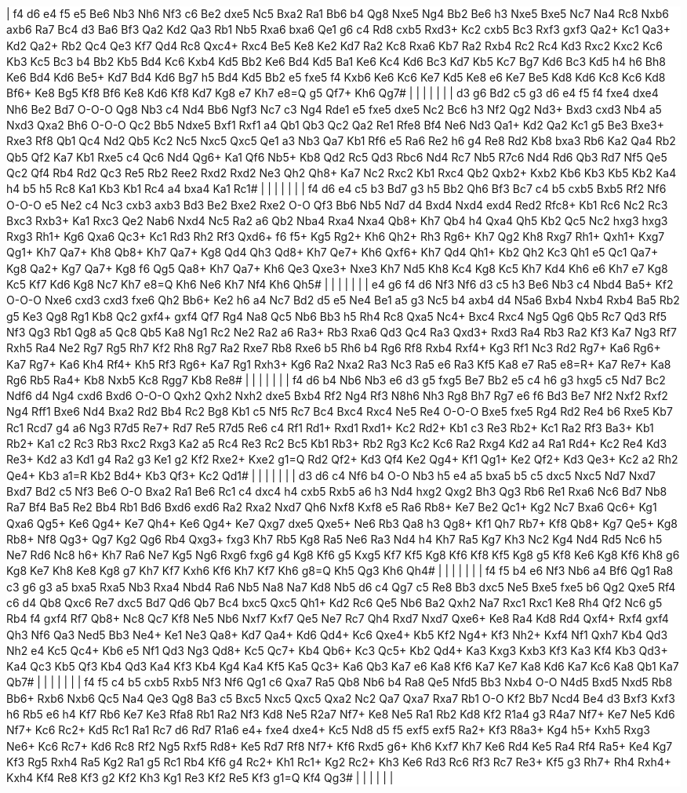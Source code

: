 | f4 d6 e4 f5 e5 Be6 Nb3 Nh6 Nf3 c6 Be2 dxe5 Nc5 Bxa2 Ra1 Bb6 b4 Qg8 Nxe5 Ng4 Bb2 Be6 h3 Nxe5 Bxe5 Nc7 Na4 Rc8 Nxb6 axb6 Ra7 Bc4 d3 Ba6 Bf3 Qa2 Kd2 Qa3 Rb1 Nb5 Rxa6 bxa6 Qe1 g6 c4 Rd8 cxb5 Rxd3+ Kc2 cxb5 Bc3 Rxf3 gxf3 Qa2+ Kc1 Qa3+ Kd2 Qa2+ Rb2 Qc4 Qe3 Kf7 Qd4 Rc8 Qxc4+ Rxc4 Be5 Ke8 Ke2 Kd7 Ra2 Kc8 Rxa6 Kb7 Ra2 Rxb4 Rc2 Rc4 Kd3 Rxc2 Kxc2 Kc6 Kb3 Kc5 Bc3 b4 Bb2 Kb5 Bd4 Kc6 Kxb4 Kd5 Bb2 Ke6 Bd4 Kd5 Ba1 Ke6 Kc4 Kd6 Bc3 Kd7 Kb5 Kc7 Bg7 Kd6 Bc3 Kd5 h4 h6 Bh8 Ke6 Bd4 Kd6 Be5+ Kd7 Bd4 Kd6 Bg7 h5 Bd4 Kd5 Bb2 e5 fxe5 f4 Kxb6 Ke6 Kc6 Ke7 Kd5 Ke8 e6 Ke7 Be5 Kd8 Kd6 Kc8 Kc6 Kd8 Bf6+ Ke8 Bg5 Kf8 Bf6 Ke8 Kd6 Kf8 Kd7 Kg8 e7 Kh7 e8=Q g5 Qf7+ Kh6 Qg7# |  |  |  |  |  |
| d3 g6 Bd2 c5 g3 d6 e4 f5 f4 fxe4 dxe4 Nh6 Be2 Bd7 O-O-O Qg8 Nb3 c4 Nd4 Bb6 Ngf3 Nc7 c3 Ng4 Rde1 e5 fxe5 dxe5 Nc2 Bc6 h3 Nf2 Qg2 Nd3+ Bxd3 cxd3 Nb4 a5 Nxd3 Qxa2 Bh6 O-O-O Qc2 Bb5 Ndxe5 Bxf1 Rxf1 a4 Qb1 Qb3 Qc2 Qa2 Re1 Rfe8 Bf4 Ne6 Nd3 Qa1+ Kd2 Qa2 Kc1 g5 Be3 Bxe3+ Rxe3 Rf8 Qb1 Qc4 Nd2 Qb5 Kc2 Nc5 Nxc5 Qxc5 Qe1 a3 Nb3 Qa7 Kb1 Rf6 e5 Ra6 Re2 h6 g4 Re8 Rd2 Kb8 bxa3 Rb6 Ka2 Qa4 Rb2 Qb5 Qf2 Ka7 Kb1 Rxe5 c4 Qc6 Nd4 Qg6+ Ka1 Qf6 Nb5+ Kb8 Qd2 Rc5 Qd3 Rbc6 Nd4 Rc7 Nb5 R7c6 Nd4 Rd6 Qb3 Rd7 Nf5 Qe5 Qc2 Qf4 Rb4 Rd2 Qc3 Re5 Rb2 Ree2 Rxd2 Rxd2 Ne3 Qh2 Qh8+ Ka7 Nc2 Rxc2 Kb1 Rxc4 Qb2 Qxb2+ Kxb2 Kb6 Kb3 Kb5 Kb2 Ka4 h4 b5 h5 Rc8 Ka1 Kb3 Kb1 Rc4 a4 bxa4 Ka1 Rc1# |  |  |  |  |  |
| f4 d6 e4 c5 b3 Bd7 g3 h5 Bb2 Qh6 Bf3 Bc7 c4 b5 cxb5 Bxb5 Rf2 Nf6 O-O-O e5 Ne2 c4 Nc3 cxb3 axb3 Bd3 Be2 Bxe2 Rxe2 O-O Qf3 Bb6 Nb5 Nd7 d4 Bxd4 Nxd4 exd4 Red2 Rfc8+ Kb1 Rc6 Nc2 Rc3 Bxc3 Rxb3+ Ka1 Rxc3 Qe2 Nab6 Nxd4 Nc5 Ra2 a6 Qb2 Nba4 Rxa4 Nxa4 Qb8+ Kh7 Qb4 h4 Qxa4 Qh5 Kb2 Qc5 Nc2 hxg3 hxg3 Rxg3 Rh1+ Kg6 Qxa6 Qc3+ Kc1 Rd3 Rh2 Rf3 Qxd6+ f6 f5+ Kg5 Rg2+ Kh6 Qh2+ Rh3 Rg6+ Kh7 Qg2 Kh8 Rxg7 Rh1+ Qxh1+ Kxg7 Qg1+ Kh7 Qa7+ Kh8 Qb8+ Kh7 Qa7+ Kg8 Qd4 Qh3 Qd8+ Kh7 Qe7+ Kh6 Qxf6+ Kh7 Qd4 Qh1+ Kb2 Qh2 Kc3 Qh1 e5 Qc1 Qa7+ Kg8 Qa2+ Kg7 Qa7+ Kg8 f6 Qg5 Qa8+ Kh7 Qa7+ Kh6 Qe3 Qxe3+ Nxe3 Kh7 Nd5 Kh8 Kc4 Kg8 Kc5 Kh7 Kd4 Kh6 e6 Kh7 e7 Kg8 Kc5 Kf7 Kd6 Kg8 Nc7 Kh7 e8=Q Kh6 Ne6 Kh7 Nf4 Kh6 Qh5# |  |  |  |  |  |
| e4 g6 f4 d6 Nf3 Nf6 d3 c5 h3 Be6 Nb3 c4 Nbd4 Ba5+ Kf2 O-O-O Nxe6 cxd3 cxd3 fxe6 Qh2 Bb6+ Ke2 h6 a4 Nc7 Bd2 d5 e5 Ne4 Be1 a5 g3 Nc5 b4 axb4 d4 N5a6 Bxb4 Nxb4 Rxb4 Ba5 Rb2 g5 Ke3 Qg8 Rg1 Kb8 Qc2 gxf4+ gxf4 Qf7 Rg4 Na8 Qc5 Nb6 Bb3 h5 Rh4 Rc8 Qxa5 Nc4+ Bxc4 Rxc4 Ng5 Qg6 Qb5 Rc7 Qd3 Rf5 Nf3 Qg3 Rb1 Qg8 a5 Qc8 Qb5 Ka8 Ng1 Rc2 Ne2 Ra2 a6 Ra3+ Rb3 Rxa6 Qd3 Qc4 Ra3 Qxd3+ Rxd3 Ra4 Rb3 Ra2 Kf3 Ka7 Ng3 Rf7 Rxh5 Ra4 Ne2 Rg7 Rg5 Rh7 Kf2 Rh8 Rg7 Ra2 Rxe7 Rb8 Rxe6 b5 Rh6 b4 Rg6 Rf8 Rxb4 Rxf4+ Kg3 Rf1 Nc3 Rd2 Rg7+ Ka6 Rg6+ Ka7 Rg7+ Ka6 Kh4 Rf4+ Kh5 Rf3 Rg6+ Ka7 Rg1 Rxh3+ Kg6 Ra2 Nxa2 Ra3 Nc3 Ra5 e6 Ra3 Kf5 Ka8 e7 Ra5 e8=R+ Ka7 Re7+ Ka8 Rg6 Rb5 Ra4+ Kb8 Nxb5 Kc8 Rgg7 Kb8 Re8# |  |  |  |  |  |
| f4 d6 b4 Nb6 Nb3 e6 d3 g5 fxg5 Be7 Bb2 e5 c4 h6 g3 hxg5 c5 Nd7 Bc2 Ndf6 d4 Ng4 cxd6 Bxd6 O-O-O Qxh2 Qxh2 Nxh2 dxe5 Bxb4 Rf2 Ng4 Rf3 N8h6 Nh3 Rg8 Bh7 Rg7 e6 f6 Bd3 Be7 Nf2 Nxf2 Rxf2 Ng4 Rff1 Bxe6 Nd4 Bxa2 Rd2 Bb4 Rc2 Bg8 Kb1 c5 Nf5 Rc7 Bc4 Bxc4 Rxc4 Ne5 Re4 O-O-O Bxe5 fxe5 Rg4 Rd2 Re4 b6 Rxe5 Kb7 Rc1 Rcd7 g4 a6 Ng3 R7d5 Re7+ Rd7 Re5 R7d5 Re6 c4 Rf1 Rd1+ Rxd1 Rxd1+ Kc2 Rd2+ Kb1 c3 Re3 Rb2+ Kc1 Ra2 Rf3 Ba3+ Kb1 Rb2+ Ka1 c2 Rc3 Rb3 Rxc2 Rxg3 Ka2 a5 Rc4 Re3 Rc2 Bc5 Kb1 Rb3+ Rb2 Rg3 Kc2 Kc6 Ra2 Rxg4 Kd2 a4 Ra1 Rd4+ Kc2 Re4 Kd3 Re3+ Kd2 a3 Kd1 g4 Ra2 g3 Ke1 g2 Kf2 Rxe2+ Kxe2 g1=Q Rd2 Qf2+ Kd3 Qf4 Ke2 Qg4+ Kf1 Qg1+ Ke2 Qf2+ Kd3 Qe3+ Kc2 a2 Rh2 Qe4+ Kb3 a1=R Kb2 Bd4+ Kb3 Qf3+ Kc2 Qd1# |  |  |  |  |  |
| d3 d6 c4 Nf6 b4 O-O Nb3 h5 e4 a5 bxa5 b5 c5 dxc5 Nxc5 Nd7 Nxd7 Bxd7 Bd2 c5 Nf3 Be6 O-O Bxa2 Ra1 Be6 Rc1 c4 dxc4 h4 cxb5 Rxb5 a6 h3 Nd4 hxg2 Qxg2 Bh3 Qg3 Rb6 Re1 Rxa6 Nc6 Bd7 Nb8 Ra7 Bf4 Ba5 Re2 Bb4 Rb1 Bd6 Bxd6 exd6 Ra2 Rxa2 Nxd7 Qh6 Nxf8 Kxf8 e5 Ra6 Rb8+ Ke7 Be2 Qc1+ Kg2 Nc7 Bxa6 Qc6+ Kg1 Qxa6 Qg5+ Ke6 Qg4+ Ke7 Qh4+ Ke6 Qg4+ Ke7 Qxg7 dxe5 Qxe5+ Ne6 Rb3 Qa8 h3 Qg8+ Kf1 Qh7 Rb7+ Kf8 Qb8+ Kg7 Qe5+ Kg8 Rb8+ Nf8 Qg3+ Qg7 Kg2 Qg6 Rb4 Qxg3+ fxg3 Kh7 Rb5 Kg8 Ra5 Ne6 Ra3 Nd4 h4 Kh7 Ra5 Kg7 Kh3 Nc2 Kg4 Nd4 Rd5 Nc6 h5 Ne7 Rd6 Nc8 h6+ Kh7 Ra6 Ne7 Kg5 Ng6 Rxg6 fxg6 g4 Kg8 Kf6 g5 Kxg5 Kf7 Kf5 Kg8 Kf6 Kf8 Kf5 Kg8 g5 Kf8 Ke6 Kg8 Kf6 Kh8 g6 Kg8 Ke7 Kh8 Ke8 Kg8 g7 Kh7 Kf7 Kxh6 Kf6 Kh7 Kf7 Kh6 g8=Q Kh5 Qg3 Kh6 Qh4# |  |  |  |  |  |
| f4 f5 b4 e6 Nf3 Nb6 a4 Bf6 Qg1 Ra8 c3 g6 g3 a5 bxa5 Rxa5 Nb3 Rxa4 Nbd4 Ra6 Nb5 Na8 Na7 Kd8 Nb5 d6 c4 Qg7 c5 Re8 Bb3 dxc5 Ne5 Bxe5 fxe5 b6 Qg2 Qxe5 Rf4 c6 d4 Qb8 Qxc6 Re7 dxc5 Bd7 Qd6 Qb7 Bc4 bxc5 Qxc5 Qh1+ Kd2 Rc6 Qe5 Nb6 Ba2 Qxh2 Na7 Rxc1 Rxc1 Ke8 Rh4 Qf2 Nc6 g5 Rb4 f4 gxf4 Rf7 Qb8+ Nc8 Qc7 Kf8 Ne5 Nb6 Nxf7 Kxf7 Qe5 Ne7 Rc7 Qh4 Rxd7 Nxd7 Qxe6+ Ke8 Ra4 Kd8 Rd4 Qxf4+ Rxf4 gxf4 Qh3 Nf6 Qa3 Ned5 Bb3 Ne4+ Ke1 Ne3 Qa8+ Kd7 Qa4+ Kd6 Qd4+ Kc6 Qxe4+ Kb5 Kf2 Ng4+ Kf3 Nh2+ Kxf4 Nf1 Qxh7 Kb4 Qd3 Nh2 e4 Kc5 Qc4+ Kb6 e5 Nf1 Qd3 Ng3 Qd8+ Kc5 Qc7+ Kb4 Qb6+ Kc3 Qc5+ Kb2 Qd4+ Ka3 Kxg3 Kxb3 Kf3 Ka3 Kf4 Kb3 Qd3+ Ka4 Qc3 Kb5 Qf3 Kb4 Qd3 Ka4 Kf3 Kb4 Kg4 Ka4 Kf5 Ka5 Qc3+ Ka6 Qb3 Ka7 e6 Ka8 Kf6 Ka7 Ke7 Ka8 Kd6 Ka7 Kc6 Ka8 Qb1 Ka7 Qb7# |  |  |  |  |  |
| f4 f5 c4 b5 cxb5 Rxb5 Nf3 Nf6 Qg1 c6 Qxa7 Ra5 Qb8 Nb6 b4 Ra8 Qe5 Nfd5 Bb3 Nxb4 O-O N4d5 Bxd5 Nxd5 Rb8 Bb6+ Rxb6 Nxb6 Qc5 Na4 Qe3 Qg8 Ba3 c5 Bxc5 Nxc5 Qxc5 Qxa2 Nc2 Qa7 Qxa7 Rxa7 Rb1 O-O Kf2 Bb7 Ncd4 Be4 d3 Bxf3 Kxf3 h6 Rb5 e6 h4 Kf7 Rb6 Ke7 Ke3 Rfa8 Rb1 Ra2 Nf3 Kd8 Ne5 R2a7 Nf7+ Ke8 Ne5 Ra1 Rb2 Kd8 Kf2 R1a4 g3 R4a7 Nf7+ Ke7 Ne5 Kd6 Nf7+ Kc6 Rc2+ Kd5 Rc1 Ra1 Rc7 d6 Rd7 R1a6 e4+ fxe4 dxe4+ Kc5 Nd8 d5 f5 exf5 exf5 Ra2+ Kf3 R8a3+ Kg4 h5+ Kxh5 Rxg3 Ne6+ Kc6 Rc7+ Kd6 Rc8 Rf2 Ng5 Rxf5 Rd8+ Ke5 Rd7 Rf8 Nf7+ Kf6 Rxd5 g6+ Kh6 Kxf7 Kh7 Ke6 Rd4 Ke5 Ra4 Rf4 Ra5+ Ke4 Kg7 Kf3 Rg5 Rxh4 Ra5 Kg2 Ra1 g5 Rc1 Rb4 Kf6 g4 Rc2+ Kh1 Rc1+ Kg2 Rc2+ Kh3 Ke6 Rd3 Rc6 Rf3 Rc7 Re3+ Kf5 g3 Rh7+ Rh4 Rxh4+ Kxh4 Kf4 Re8 Kf3 g2 Kf2 Kh3 Kg1 Re3 Kf2 Re5 Kf3 g1=Q Kf4 Qg3# |  |  |  |  |  |
